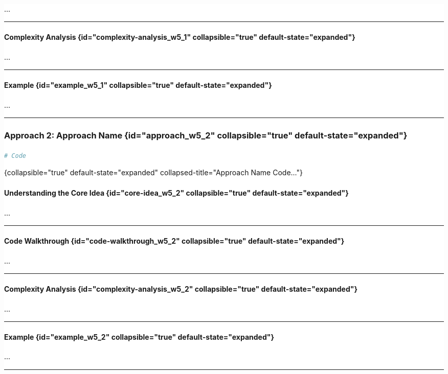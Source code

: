 ...

---

#### Complexity Analysis {id="complexity-analysis_w5_1" collapsible="true" default-state="expanded"}

...

---

#### Example {id="example_w5_1" collapsible="true" default-state="expanded"}

...

---

### Approach 2: Approach Name {id="approach_w5_2" collapsible="true" default-state="expanded"}

```Python
# Code
```
{collapsible="true" default-state="expanded" collapsed-title="Approach Name Code..."}

#### Understanding the Core Idea {id="core-idea_w5_2" collapsible="true" default-state="expanded"}

...

---

#### Code Walkthrough {id="code-walkthrough_w5_2" collapsible="true" default-state="expanded"}

...

---

#### Complexity Analysis {id="complexity-analysis_w5_2" collapsible="true" default-state="expanded"}

...

---

#### Example {id="example_w5_2" collapsible="true" default-state="expanded"}

...

---
